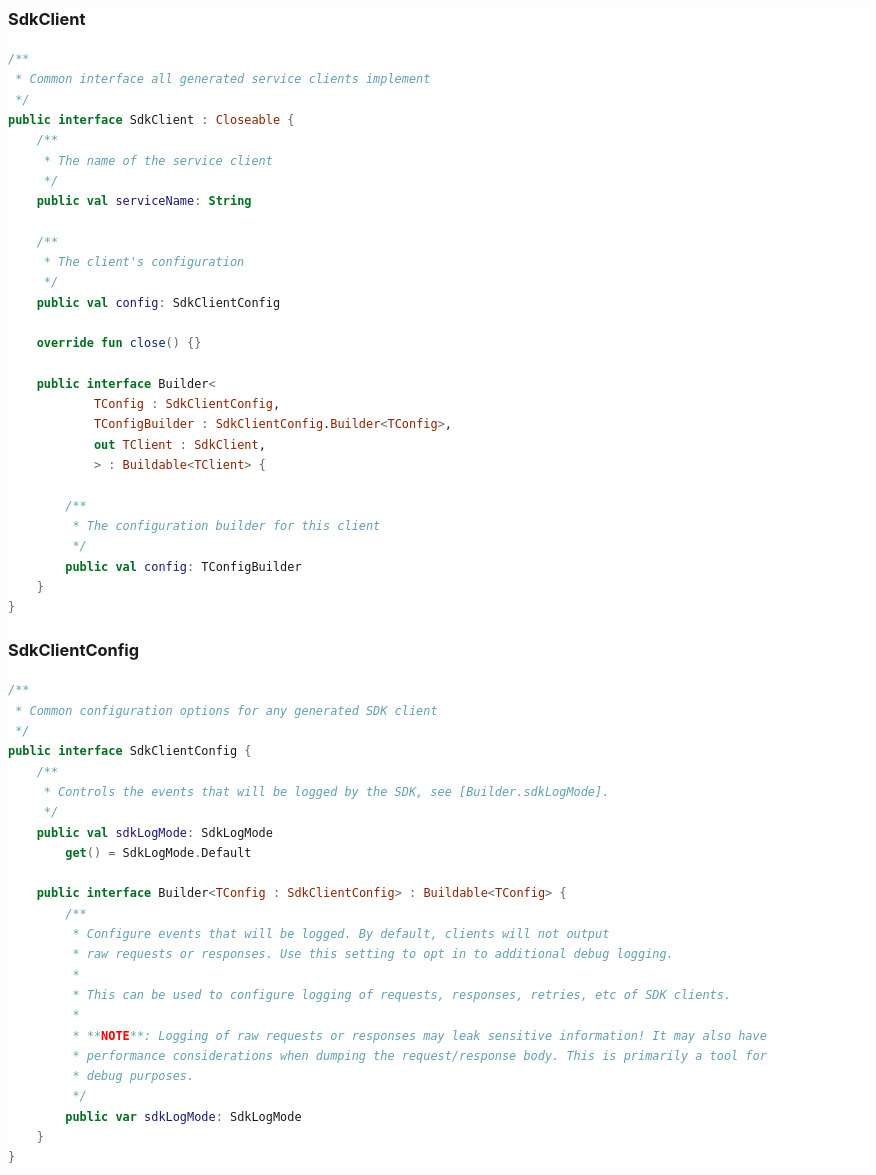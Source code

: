 ### SdkClient

```kotlin
/**
 * Common interface all generated service clients implement
 */
public interface SdkClient : Closeable {
    /**
     * The name of the service client
     */
    public val serviceName: String

    /**
     * The client's configuration
     */
    public val config: SdkClientConfig

    override fun close() {}

    public interface Builder<
            TConfig : SdkClientConfig,
            TConfigBuilder : SdkClientConfig.Builder<TConfig>,
            out TClient : SdkClient,
            > : Buildable<TClient> {

        /**
         * The configuration builder for this client
         */
        public val config: TConfigBuilder
    }
}
```

### SdkClientConfig

```kotlin
/**
 * Common configuration options for any generated SDK client
 */
public interface SdkClientConfig {
    /**
     * Controls the events that will be logged by the SDK, see [Builder.sdkLogMode].
     */
    public val sdkLogMode: SdkLogMode
        get() = SdkLogMode.Default

    public interface Builder<TConfig : SdkClientConfig> : Buildable<TConfig> {
        /**
         * Configure events that will be logged. By default, clients will not output
         * raw requests or responses. Use this setting to opt in to additional debug logging.
         *
         * This can be used to configure logging of requests, responses, retries, etc of SDK clients.
         *
         * **NOTE**: Logging of raw requests or responses may leak sensitive information! It may also have
         * performance considerations when dumping the request/response body. This is primarily a tool for
         * debug purposes.
         */
        public var sdkLogMode: SdkLogMode
    }
}
```

